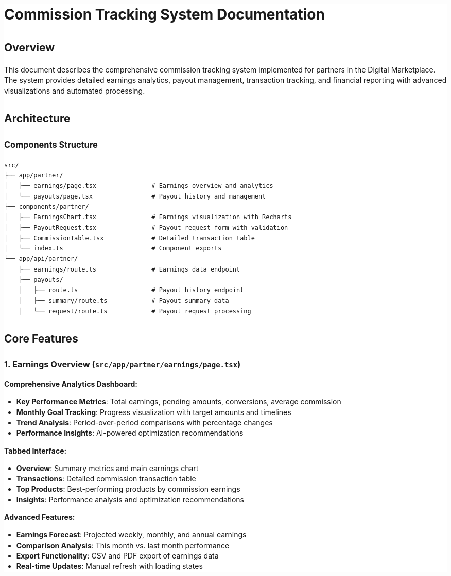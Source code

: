 # Commission Tracking System Documentation

## Overview

This document describes the comprehensive commission tracking system implemented for partners in the Digital Marketplace. The system provides detailed earnings analytics, payout management, transaction tracking, and financial reporting with advanced visualizations and automated processing.

## Architecture

### Components Structure

```
src/
├── app/partner/
│   ├── earnings/page.tsx               # Earnings overview and analytics
│   └── payouts/page.tsx                # Payout history and management
├── components/partner/
│   ├── EarningsChart.tsx               # Earnings visualization with Recharts
│   ├── PayoutRequest.tsx               # Payout request form with validation
│   ├── CommissionTable.tsx             # Detailed transaction table
│   └── index.ts                        # Component exports
└── app/api/partner/
    ├── earnings/route.ts               # Earnings data endpoint
    ├── payouts/
    │   ├── route.ts                    # Payout history endpoint
    │   ├── summary/route.ts            # Payout summary data
    │   └── request/route.ts            # Payout request processing
```

## Core Features

### 1. Earnings Overview (`src/app/partner/earnings/page.tsx`)

**Comprehensive Analytics Dashboard:**
- **Key Performance Metrics**: Total earnings, pending amounts, conversions, average commission
- **Monthly Goal Tracking**: Progress visualization with target amounts and timelines
- **Trend Analysis**: Period-over-period comparisons with percentage changes
- **Performance Insights**: AI-powered optimization recommendations

**Tabbed Interface:**
- **Overview**: Summary metrics and main earnings chart
- **Transactions**: Detailed commission transaction table
- **Top Products**: Best-performing products by commission earnings
- **Insights**: Performance analysis and optimization recommendations

**Advanced Features:**
- **Earnings Forecast**: Projected weekly, monthly, and annual earnings
- **Comparison Analysis**: This month vs. last month performance
- **Export Functionality**: CSV and PDF export of earnings data
- **Real-time Updates**: Manual refresh with loading states
